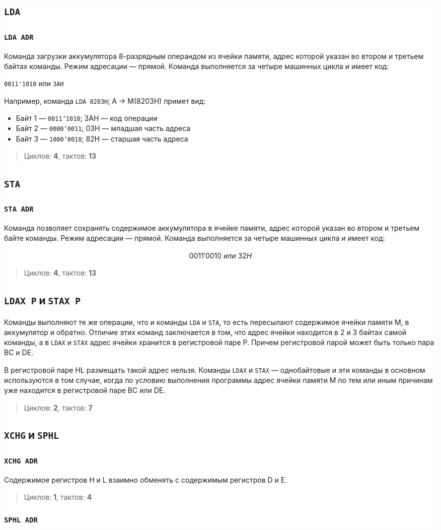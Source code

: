 ## `LDA`

### `LDA ADR`

Команда загрузки аккумулятора 8-разрядным операндом из ячейки памяти, адрес которой указан во втором и третьем байтах команды. Режим адресации — прямой. Команда выполняется за четыре машинных цикла и имеет код:

`0011'1010` или `3AH`

Например, команда `LDA 8203H`; A → M(8203H) примет вид:

- Байт 1 — `0011’1010`; 3AH — код операции
- Байт 2 — `0000’0011`; 03H — младшая часть адреса
- Байт 3 — `1000’0010`; 82H — старшая часть адреса

> Циклов: **4**, тактов: **13**

## `STA`

### `STA ADR`

Команда позволяет сохранять содержимое аккумулятора в ячейке памяти, адрес которой указан во втором и третьем байте команды. Режим адресации — прямой. Команда выполняется за четыре машинных цикла и имеет код:

$$
0011'0010\ или\ 32H
$$

> Циклов: **4**, тактов: **13**

## `LDAX P` и `STAX P`

Команды выполняют те же операции, что и команды `LDA` и `STA`, то есть пересылают содержимое ячейки памяти M, в аккумулятор и обратно. Отличие этих команд заключается в том, что адрес ячейки находится в 2 и 3 байтах самой команды, а в `LDAX` и `STAX` адрес ячейки хранится в регистровой паре P. Причем регистровой парой может быть только пара BC и DE.

В регистровой паре HL размещать такой адрес нельзя. Команды `LDAX` и `STAX` — однобайтовые и эти команды в основном используются в том случае, когда по условию выполнения программы адрес ячейки памяти M по тем или иным причинам уже находится в регистровой паре BC или DE.

> Циклов: **2**, тактов: **7**

## `XCHG` и `SPHL`

### `XCHG ADR`

Содержимое регистров H и L взаимно обменять с содержимым регистров D и E.

> Циклов: **1**, тактов: **4**

### `SPHL ADR`
